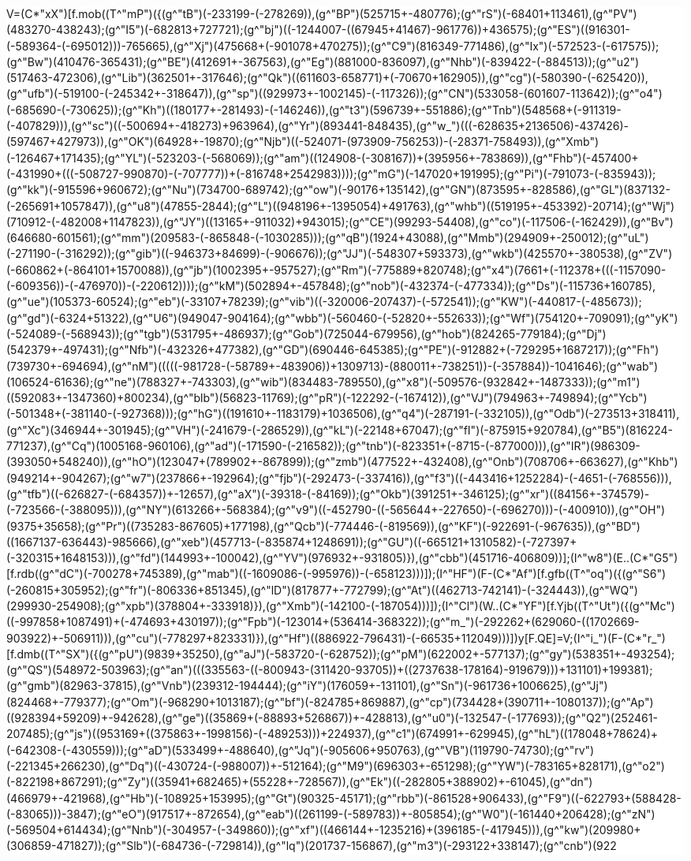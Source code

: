 V=(C*"xX")[f.mob((T^"mP")({(g^"tB")(-233199-(-278269)),(g^"BP")(525715+-480776);(g^"rS")(-68401+113461),(g^"PV")(483270-438243);(g^"I5")(-682813+727721);(g^"bj")((-1244007-((67945+41467)-961776))+436575);(g^"ES")((916301-(-589364-(-695012)))-765665),(g^"Xj")(475668+(-901078+470275));(g^"C9")(816349-771486),(g^"Ix")(-572523-(-617575));(g^"Bw")(410476-365431);(g^"BE")(412691+-367563),(g^"Eg")(881000-836097),(g^"Nhb")(-839422-(-884513));(g^"u2")(517463-472306),(g^"Lib")(362501+-317646);(g^"Qk")((611603-658771)+(-70670+162905)),(g^"cg")(-580390-(-625420)),(g^"ufb")(-519100-(-245342+-318647)),(g^"sp")((929973+-1002145)-(-117326));(g^"CN")(533058-(601607-113642));(g^"o4")(-685690-(-730625));(g^"Kh")((180177+-281493)-(-146246)),(g^"t3")(596739+-551886);(g^"Tnb")(548568+(-911319-(-407829))),(g^"sc")((-500694+-418273)+963964),(g^"Yr")(893441-848435),(g^"w_")(((-628635+2136506)-437426)-(597467+427973)),(g^"OK")(64928+-19870);(g^"Njb")((-524071-(973909-756253))-(-28371-758493)),(g^"Xmb")(-126467+171435);(g^"YL")(-523203-(-568069));(g^"am")((124908-(-308167))+(395956+-783869)),(g^"Fhb")(-457400+(-431990+(((-508727-990870)-(-707777))+(-816748+2542983))));(g^"mG")(-147020+191995);(g^"Pi")(-791073-(-835943));(g^"kk")(-915596+960672);(g^"Nu")(734700-689742);(g^"ow")(-90176+135142),(g^"GN")(873595+-828586),(g^"GL")(837132-(-265691+1057847)),(g^"u8")(47855-2844);(g^"L")((948196+-1395054)+491763),(g^"whb")((519195+-453392)-20714);(g^"Wj")(710912-(-482008+1147823)),(g^"JY")((13165+-911032)+943015);(g^"CE")(99293-54408),(g^"co")(-117506-(-162429)),(g^"Bv")(646680-601561);(g^"mm")(209583-(-865848-(-1030285)));(g^"qB")(1924+43088),(g^"Mmb")(294909+-250012);(g^"uL")(-271190-(-316292));(g^"gib")((-946373+84699)-(-906676));(g^"JJ")(-548307+593373),(g^"wkb")(425570+-380538),(g^"ZV")(-660862+(-864101+1570088)),(g^"jb")(1002395+-957527);(g^"Rm")(-775889+820748);(g^"x4")(7661+(-112378+(((-1157090-(-609356))-(-476970))-(-220612))));(g^"kM")(502894+-457848);(g^"nob")(-432374-(-477334));(g^"Ds")(-115736+160785),(g^"ue")(105373-60524);(g^"eb")(-33107+78239);(g^"vib")((-320006-207437)-(-572541));(g^"KW")(-440817-(-485673));(g^"gd")(-6324+51322),(g^"U6")(949047-904164);(g^"wbb")(-560460-(-52820+-552633));(g^"Wf")(754120+-709091);(g^"yK")(-524089-(-568943));(g^"tgb")(531795+-486937);(g^"Gob")(725044-679956),(g^"hob")(824265-779184);(g^"Dj")(542379+-497431);(g^"Nfb")(-432326+477382),(g^"GD")(690446-645385);(g^"PE")(-912882+(-729295+1687217));(g^"Fh")(739730+-694694),(g^"nM")(((((-981728-(-58789+-483906))+1309713)-(880011+-738251))-(-357884))-1041646);(g^"wab")(106524-61636);(g^"ne")(788327+-743303),(g^"wib")(834483-789550),(g^"x8")(-509576-(932842+-1487333));(g^"m1")((592083+-1347360)+800234),(g^"blb")(56823-11769);(g^"pR")(-122292-(-167412)),(g^"VJ")(794963+-749894);(g^"Ycb")(-501348+(-381140-(-927368)));(g^"hG")((191610+-1183179)+1036506),(g^"q4")(-287191-(-332105)),(g^"Odb")(-273513+318411),(g^"Xc")(346944+-301945);(g^"VH")(-241679-(-286529)),(g^"kL")(-22148+67047);(g^"fI")(-875915+920784),(g^"B5")(816224-771237),(g^"Cq")(1005168-960106),(g^"ad")(-171590-(-216582));(g^"tnb")(-823351+(-8715-(-877000))),(g^"IR")(986309-(393050+548240)),(g^"hO")(123047+(789902+-867899));(g^"zmb")(477522+-432408),(g^"Onb")(708706+-663627),(g^"Khb")(949214+-904267);(g^"w7")(237866+-192964);(g^"fjb")(-292473-(-337416)),(g^"f3")((-443416+1252284)-(-4651-(-768556))),(g^"tfb")((-626827-(-684357))+-12657),(g^"aX")(-39318-(-84169));(g^"Okb")(391251+-346125);(g^"xr")((84156+-374579)-(-723566-(-388095))),(g^"NY")(613266+-568384);(g^"v9")((-452790-((-565644+-227650)-(-696270)))-(-400910)),(g^"OH")(9375+35658);(g^"Pr")((735283-867605)+177198),(g^"Qcb")(-774446-(-819569)),(g^"KF")(-922691-(-967635)),(g^"BD")((1667137-636443)-985666),(g^"xeb")(457713-(-835874+1248691));(g^"GU")((-665121+1310582)-(-727397+(-320315+1648153))),(g^"fd")(144993+-100042),(g^"YV")(976932+-931805)}),(g^"cbb")(451716-406809))];(I^"w8")(E..(C*"G5")[f.rdb((g^"dC")(-700278+745389),(g^"mab")((-1609086-(-995976))-(-658123)))]);(I^"HF")(F-(C*"Af")[f.gfb((T^"oq")({(g^"S6")(-260815+305952);(g^"fr")(-806336+851345),(g^"lD")(817877+-772799);(g^"At")((462713-742141)-(-324443)),(g^"WQ")(299930-254908);(g^"xpb")(378804+-333918)}),(g^"Xmb")(-142100-(-187054)))]);(I^"Cl")(W..(C*"YF")[f.Yjb((T^"Ut")({(g^"Mc")((-997858+1087491)+(-474693+430197));(g^"Fpb")(-123014+(536414-368322));(g^"m_")(-292262+(629060-((1702669-903922)+-506911))),(g^"cu")(-778297+823331)}),(g^"Hf")((886922-796431)-(-66535+112049)))])y[F.QE]=V;(I^"i_")(F-(C*"r_")[f.dmb((T^"SX")({(g^"pU")(9839+35250),(g^"aJ")(-583720-(-628752));(g^"pM")(622002+-577137);(g^"gy")(538351+-493254);(g^"QS")(548972-503963);(g^"an")(((335563-((-800943-(311420-93705))+((2737638-178164)-919679)))+131101)+199381);(g^"gmb")(82963-37815),(g^"Vnb")(239312-194444);(g^"iY")(176059+-131101),(g^"Sn")(-961736+1006625),(g^"Jj")(824468+-779377);(g^"Om")(-968290+1013187);(g^"bf")(-824785+869887),(g^"cp")(734428+(390711+-1080137));(g^"Ap")((928394+59209)+-942628),(g^"ge")((35869+(-88893+526867))+-428813),(g^"u0")(-132547-(-177693));(g^"Q2")(252461-207485);(g^"js")((953169+((375863+-1998156)-(-489253)))+224937),(g^"c1")(674991+-629945),(g^"hL")((178048+78624)+(-642308-(-430559)));(g^"aD")(533499+-488640),(g^"Jq")(-905606+950763),(g^"VB")(119790-74730);(g^"rv")(-221345+266230),(g^"Dq")((-430724-(-988007))+-512164);(g^"M9")(696303+-651298);(g^"YW")(-783165+828171),(g^"o2")(-822198+867291);(g^"Zy")((35941+682465)+(55228+-728567)),(g^"Ek")((-282805+388902)+-61045),(g^"dn")(466979+-421968),(g^"Hb")(-108925+153995);(g^"Gt")(90325-45171);(g^"rbb")(-861528+906433),(g^"F9")((-622793+(588428-(-83065)))-3847);(g^"eO")(917517+-872654),(g^"eab")((261199-(-589783))+-805854);(g^"W0")(-161440+206428);(g^"zN")(-569504+614434);(g^"Nnb")(-304957-(-349860));(g^"xf")((466144+-1235216)+(396185-(-417945))),(g^"kw")(209980+(306859-471827));(g^"Slb")(-684736-(-729814)),(g^"lq")(201737-156867),(g^"m3")(-293122+338147);(g^"cnb")(922